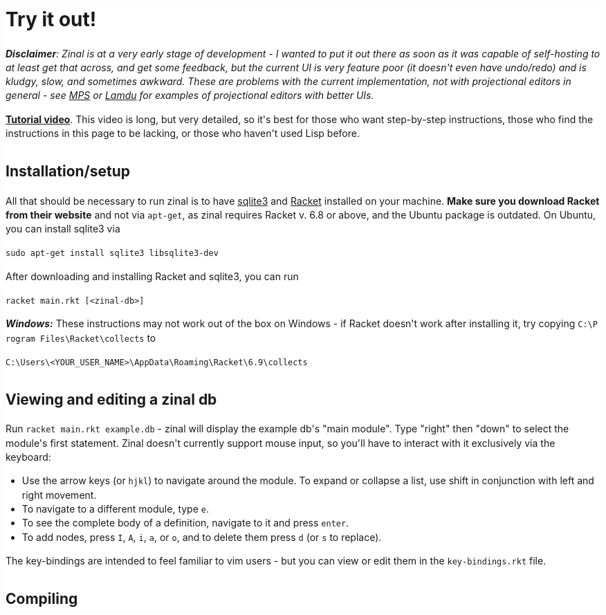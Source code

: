 # Try it out!

_**Disclaimer**: Zinal is at a very early stage of development - I wanted to put it out there as soon as it was capable of self-hosting to at least get that across, and get some
feedback, but the current UI is very feature poor (it doesn't even have undo/redo) and is kludgy, slow, and sometimes awkward. These are problems with the current
implementation, not with projectional editors in general - see [MPS](https://www.jetbrains.com/mps/) or [Lamdu](http://www.lamdu.org/) for examples of projectional editors with
better UIs._

**[Tutorial video](https://youtu.be/xZa62nrh99c)**.
This video is long, but very detailed, so it's best for those who want step-by-step instructions, those who find the instructions in this page to be lacking, or
those who haven't used Lisp before.

## Installation/setup ##

All that should be necessary to run zinal is to have [sqlite3](https://sqlite.org/download.html) and [Racket](https://racket-lang.org/download/) installed on your machine.
**Make sure you download Racket from their website**
and not via `apt-get`, as zinal requires Racket v. 6.8 or above, and the Ubuntu package is outdated. On Ubuntu, you can install sqlite3 via
```
sudo apt-get install sqlite3 libsqlite3-dev
```
After downloading and installing Racket and sqlite3, you can run
```
racket main.rkt [<zinal-db>]
```

***Windows:*** These instructions may not work out of the box on Windows - if Racket doesn't work after installing it, try copying `C:\Program Files\Racket\collects` to

`C:\Users\<YOUR_USER_NAME>\AppData\Roaming\Racket\6.9\collects`

## Viewing and editing a zinal db

Run `racket main.rkt example.db` - zinal will display the example db's "main module". Type "right" then "down" to select the module's first statement.
Zinal doesn't currently support mouse input, so you'll have to interact with it exclusively via the keyboard:
- Use the arrow keys (or `hjkl`) to navigate around the module. To expand or collapse a list, use shift in conjunction with left and right movement.
- To navigate to a different module, type `e`.
- To see the complete body of a definition, navigate to it and press `enter`.
- To add nodes, press `I`, `A`, `i`, `a`, or `o`, and to delete them press `d` (or `s` to replace).

The key-bindings are intended to feel familiar to vim users - but you can view or edit them in the `key-bindings.rkt` file.

## Compiling
